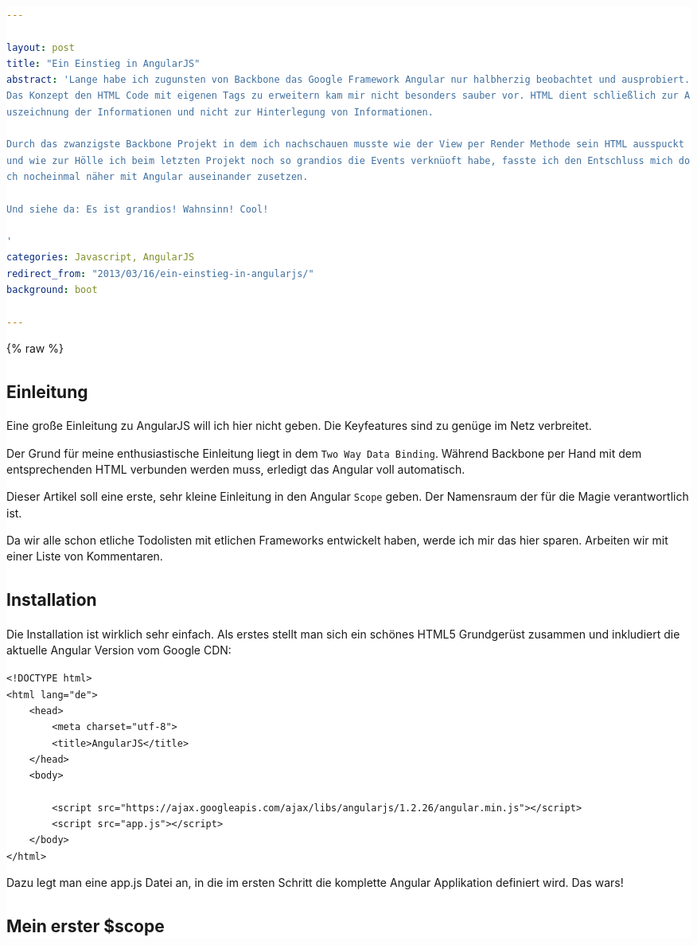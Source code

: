 ```yaml
---

layout: post
title: "Ein Einstieg in AngularJS"
abstract: 'Lange habe ich zugunsten von Backbone das Google Framework Angular nur halbherzig beobachtet und ausprobiert. Das Konzept den HTML Code mit eigenen Tags zu erweitern kam mir nicht besonders sauber vor. HTML dient schließlich zur Auszeichnung der Informationen und nicht zur Hinterlegung von Informationen.

Durch das zwanzigste Backbone Projekt in dem ich nachschauen musste wie der View per Render Methode sein HTML ausspuckt und wie zur Hölle ich beim letzten Projekt noch so grandios die Events verknüoft habe, fasste ich den Entschluss mich doch nocheinmal näher mit Angular auseinander zusetzen.

Und siehe da: Es ist grandios! Wahnsinn! Cool!

'
categories: Javascript, AngularJS
redirect_from: "2013/03/16/ein-einstieg-in-angularjs/"
background: boot

---
```

{% raw %}


## Einleitung

Eine große Einleitung zu AngularJS will ich hier nicht geben. Die Keyfeatures sind zu genüge im Netz verbreitet.

Der Grund für meine enthusiastische Einleitung liegt in dem `Two Way Data Binding`. Während Backbone per Hand mit dem entsprechenden HTML verbunden werden muss, erledigt das Angular voll automatisch.

Dieser Artikel soll eine erste, sehr kleine Einleitung in den Angular `Scope` geben. Der Namensraum der für die Magie verantwortlich ist.

Da wir alle schon etliche Todolisten mit etlichen Frameworks entwickelt haben, werde ich mir das hier sparen. Arbeiten wir mit einer Liste von Kommentaren.


## Installation

Die Installation ist wirklich sehr einfach. Als erstes stellt man sich ein schönes HTML5 Grundgerüst zusammen und inkludiert die aktuelle Angular Version vom Google CDN:

	<!DOCTYPE html>
	<html lang="de">
		<head>
			<meta charset="utf-8">
			<title>AngularJS</title>
		</head>
		<body>
			
			<script src="https://ajax.googleapis.com/ajax/libs/angularjs/1.2.26/angular.min.js"></script>
			<script src="app.js"></script>
		</body>
	</html>
Dazu legt man eine app.js Datei an, in die im ersten Schritt die komplette Angular Applikation definiert wird. Das wars!


## Mein erster $scope
